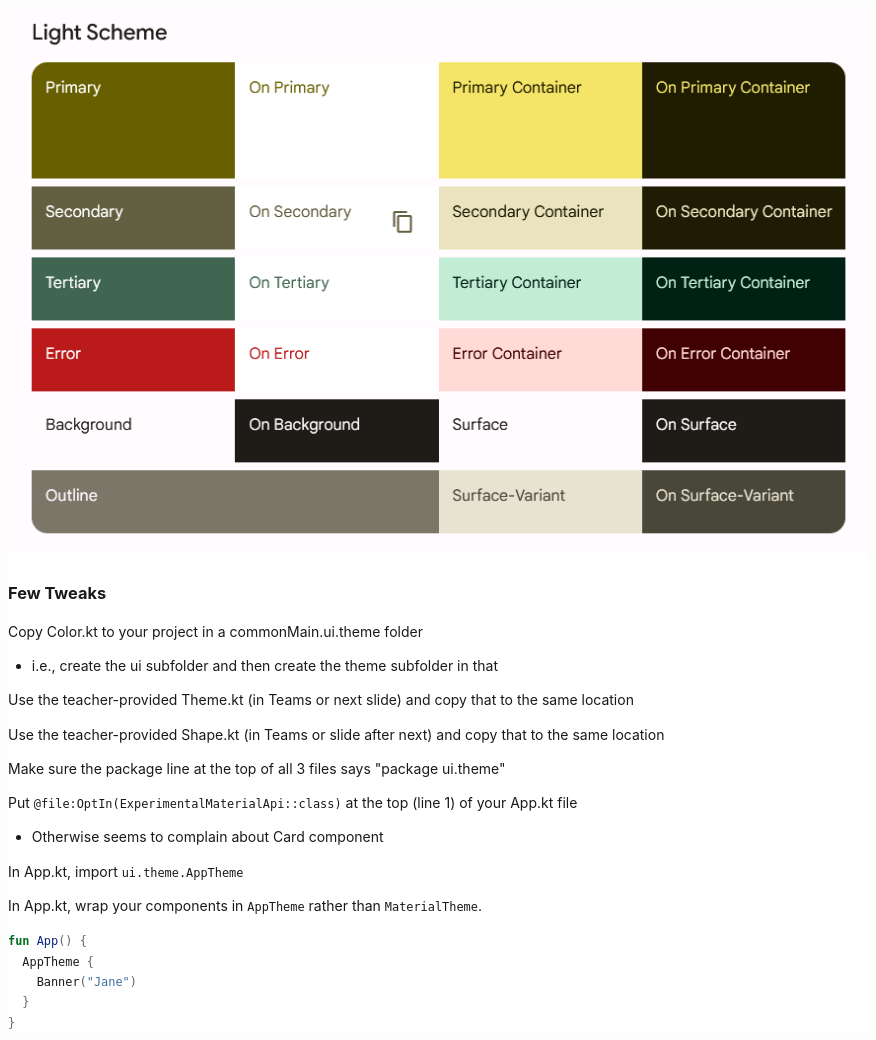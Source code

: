 ![](./img/Multiplatform_Day_04_after4.png)

### Few Tweaks

Copy Color.kt to your project in a commonMain.ui.theme folder
 
  - i.e., create the ui subfolder and then create the theme subfolder in that
 
Use the teacher-provided Theme.kt (in Teams or next slide) and copy that to the same location
 
Use the teacher-provided Shape.kt (in Teams or slide after next) and copy that to the same location
 
Make sure the package line at the top of all 3 files says "package ui.theme"
 
 
Put `@file:OptIn(ExperimentalMaterialApi::class)` at the top (line 1) of your App.kt file
 
  - Otherwise seems to complain about Card component
 
In App.kt, import `ui.theme.AppTheme`
 
In App.kt, wrap your components in `AppTheme` rather than `MaterialTheme`.
 
```kotlin
fun App() {
  AppTheme {
    Banner("Jane")
  }
}
```
 